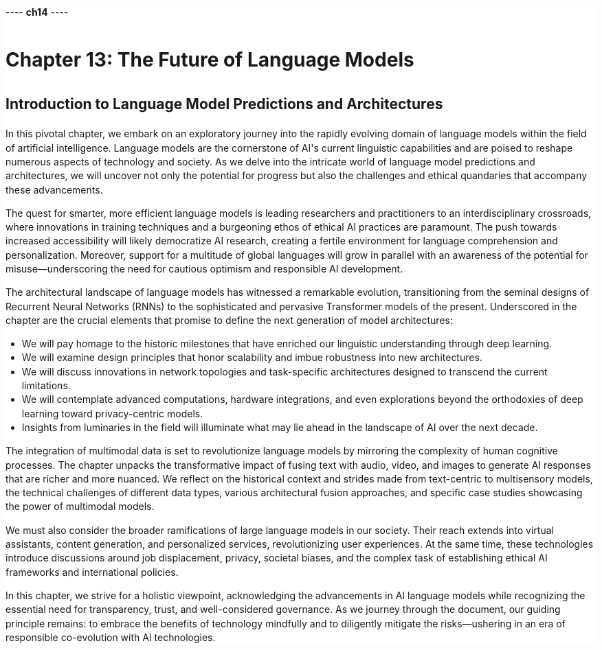 ---- **ch14** ----
# Chapter 13: The Future of Language Models 
 
## Introduction to Language Model Predictions and Architectures

In this pivotal chapter, we embark on an exploratory journey into the rapidly evolving domain of language models within the field of artificial intelligence. Language models are the cornerstone of AI's current linguistic capabilities and are poised to reshape numerous aspects of technology and society. As we delve into the intricate world of language model predictions and architectures, we will uncover not only the potential for progress but also the challenges and ethical quandaries that accompany these advancements.

The quest for smarter, more efficient language models is leading researchers and practitioners to an interdisciplinary crossroads, where innovations in training techniques and a burgeoning ethos of ethical AI practices are paramount. The push towards increased accessibility will likely democratize AI research, creating a fertile environment for language comprehension and personalization. Moreover, support for a multitude of global languages will grow in parallel with an awareness of the potential for misuse—underscoring the need for cautious optimism and responsible AI development.

The architectural landscape of language models has witnessed a remarkable evolution, transitioning from the seminal designs of Recurrent Neural Networks (RNNs) to the sophisticated and pervasive Transformer models of the present. Underscored in the chapter are the crucial elements that promise to define the next generation of model architectures:
- We will pay homage to the historic milestones that have enriched our linguistic understanding through deep learning.
- We will examine design principles that honor scalability and imbue robustness into new architectures.
- We will discuss innovations in network topologies and task-specific architectures designed to transcend the current limitations.
- We will contemplate advanced computations, hardware integrations, and even explorations beyond the orthodoxies of deep learning toward privacy-centric models.
- Insights from luminaries in the field will illuminate what may lie ahead in the landscape of AI over the next decade.

The integration of multimodal data is set to revolutionize language models by mirroring the complexity of human cognitive processes. The chapter unpacks the transformative impact of fusing text with audio, video, and images to generate AI responses that are richer and more nuanced. We reflect on the historical context and strides made from text-centric to multisensory models, the technical challenges of different data types, various architectural fusion approaches, and specific case studies showcasing the power of multimodal models.

We must also consider the broader ramifications of large language models in our society. Their reach extends into virtual assistants, content generation, and personalized services, revolutionizing user experiences. At the same time, these technologies introduce discussions around job displacement, privacy, societal biases, and the complex task of establishing ethical AI frameworks and international policies.

In this chapter, we strive for a holistic viewpoint, acknowledging the advancements in AI language models while recognizing the essential need for transparency, trust, and well-considered governance. As we journey through the document, our guiding principle remains: to embrace the benefits of technology mindfully and to diligently mitigate the risks—ushering in an era of responsible co-evolution with AI technologies.
